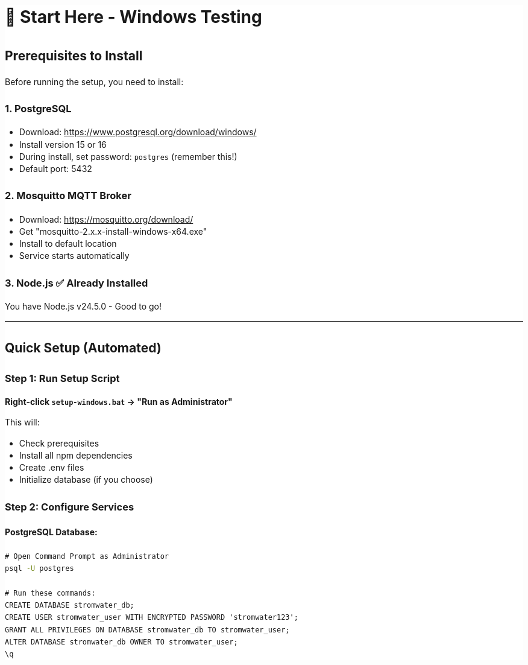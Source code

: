 # 🚀 Start Here - Windows Testing

## Prerequisites to Install

Before running the setup, you need to install:

### 1. PostgreSQL
- Download: https://www.postgresql.org/download/windows/
- Install version 15 or 16
- During install, set password: `postgres` (remember this!)
- Default port: 5432

### 2. Mosquitto MQTT Broker
- Download: https://mosquitto.org/download/
- Get "mosquitto-2.x.x-install-windows-x64.exe"
- Install to default location
- Service starts automatically

### 3. Node.js ✅ Already Installed
You have Node.js v24.5.0 - Good to go!

---

## Quick Setup (Automated)

### Step 1: Run Setup Script

**Right-click `setup-windows.bat` → "Run as Administrator"**

This will:
- Check prerequisites
- Install all npm dependencies
- Create .env files
- Initialize database (if you choose)

### Step 2: Configure Services

#### PostgreSQL Database:
```cmd
# Open Command Prompt as Administrator
psql -U postgres

# Run these commands:
CREATE DATABASE stromwater_db;
CREATE USER stromwater_user WITH ENCRYPTED PASSWORD 'stromwater123';
GRANT ALL PRIVILEGES ON DATABASE stromwater_db TO stromwater_user;
ALTER DATABASE stromwater_db OWNER TO stromwater_user;
\q
```
